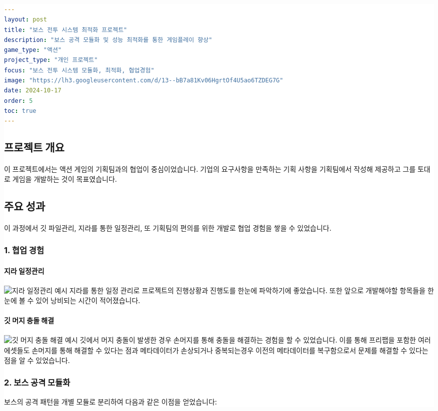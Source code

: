 ```yaml
---
layout: post
title: "보스 전투 시스템 최적화 프로젝트"
description: "보스 공격 모듈화 및 성능 최적화를 통한 게임플레이 향상"
game_type: "액션"
project_type: "개인 프로젝트"
focus: "보스 전투 시스템 모듈화, 최적화, 협업경험"
image: "https://lh3.googleusercontent.com/d/13--bB7a81Kv06HgrtOf4U5ao6TZDEG7G"
date: 2024-10-17
order: 5
toc: true
---
```



<div class="video-container">
    <iframe 
        src="https://www.youtube.com/embed/kqVUhN7WtGs" 
        title="보스 전투 시스템 데모" 
        allow="accelerometer; autoplay; clipboard-write; encrypted-media; gyroscope; picture-in-picture; web-share" 
        allowfullscreen>
    </iframe>
</div>

## 프로젝트 개요

이 프로젝트에서는 액션 게임의 기획팀과의 협업이 중심이었습니다. 기업의 요구사항을 만족하는 기획 사항을 기획팀에서 작성해 제공하고 그를 토대로 게임을 개발하는 것이 목표였습니다.

## 주요 성과

이 과정에서 깃 파일관리, 지라를 통한 일정관리, 또 기획팀의 편의를 위한 개발로 협업 경험을 쌓을 수 있었습니다.

### 1. 협업 경험

#### 지라 일정관리

![지라 일정관리 예시](https://lh3.googleusercontent.com/d/1Xx5Ewg4kX-t-dOj3vr0N1TT6lnu1U9kA)
지라를 통한 일정 관리로 프로젝트의 진행상황과 진행도를 한눈에 파악하기에 좋았습니다. 또한 앞으로 개발해야할 항목들을 한눈에 볼 수 있어 낭비되는 시간이 적어졌습니다.

#### 깃 머지 충돌 해결

![깃 머지 충돌 해결 예시](https://lh3.googleusercontent.com/d/1rp8yKubtFkL-0kSUS-4E1FXYqP_o6cl1)
깃에서 머지 충돌이 발생한 경우 손머지를 통해 충돌을 해결하는 경험을 할 수 있었습니다.
이를 통해 프리팹을 포함한 여러 에셋들도 손머지를 통해 해결할 수 있다는 점과 메타데이터가 손상되거나 중복되는경우 이전의 메타데이터를 복구함으로서 문제를 해결할 수 있다는 점을 알 수 있었습니다.

### 2. 보스 공격 모듈화

보스의 공격 패턴을 개별 모듈로 분리하여 다음과 같은 이점을 얻었습니다:
